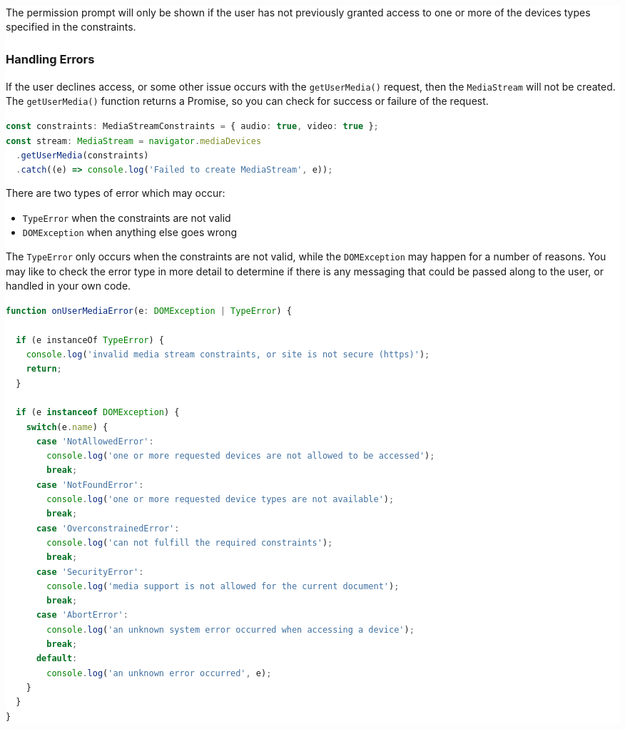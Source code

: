 The permission prompt will only be shown if the user has not previously granted access to one or more of the devices types specified in the constraints.

### Handling Errors

If the user declines access, or some other issue occurs with the `getUserMedia()` request, then the `MediaStream` will not be created. The `getUserMedia()` function returns a Promise, so you can check for success or failure of the request.

```ts
const constraints: MediaStreamConstraints = { audio: true, video: true };
const stream: MediaStream = navigator.mediaDevices
  .getUserMedia(constraints)
  .catch((e) => console.log('Failed to create MediaStream', e));
```

There are two types of error which may occur:

- `TypeError` when the constraints are not valid
- `DOMException` when anything else goes wrong

The `TypeError` only occurs when the constraints are not valid, while the `DOMException` may happen for a number of reasons. You may like to check the error type in more detail to determine if there is any messaging that could be passed along to the user, or handled in your own code.

```ts
function onUserMediaError(e: DOMException | TypeError) {

  if (e instanceOf TypeError) {
    console.log('invalid media stream constraints, or site is not secure (https)');
    return;
  }

  if (e instanceof DOMException) {
    switch(e.name) {
      case 'NotAllowedError':
        console.log('one or more requested devices are not allowed to be accessed');
        break;
      case 'NotFoundError':
        console.log('one or more requested device types are not available');
        break;
      case 'OverconstrainedError':
        console.log('can not fulfill the required constraints');
        break;
      case 'SecurityError':
        console.log('media support is not allowed for the current document');
        break;
      case 'AbortError':
        console.log('an unknown system error occurred when accessing a device');
        break;
      default:
        console.log('an unknown error occurred', e);
    }
  }
}
```
